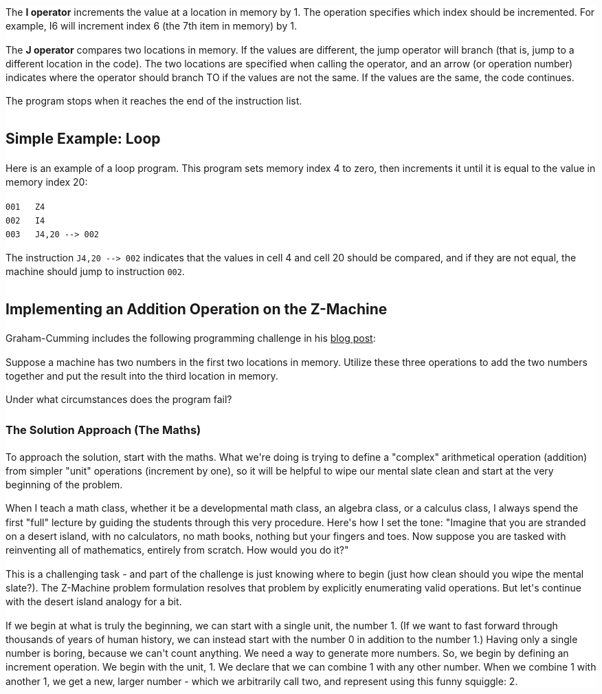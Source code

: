 The **I operator** increments the value at a location in memory by 1. The operation specifies which index should be incremented. For example, I6 will increment index 6 (the 7th item in memory) by 1.

The **J operator** compares two locations in memory. If the values are different, the jump operator will branch (that is, jump to a different location in the code). The two locations are specified when calling the operator, and an arrow (or operation number) indicates where the operator should branch TO if the values are not the same. If the values are the same, the code continues.

The program stops when it reaches the end of the instruction list.

<a name="z-loop"></a>
## Simple Example: Loop

Here is an example of a loop program. This program sets memory index 4 to zero, 
then increments it until it is equal to the value in memory index 20:

```
001   Z4
002   I4
003   J4,20 --> 002
```

The instruction `J4,20 --> 002` indicates that the values in cell 4 and cell 20 
should be compared, and if they are not equal, the machine should jump to instruction `002`.

<a name="z-addition"></a>
## Implementing an Addition Operation on the Z-Machine

Graham-Cumming includes the following programming challenge in his [blog post](http://blog.jgc.org/2013/05/the-two-problems-i-had-to-solve-in-my.html):

Suppose a machine has two numbers in the first two locations in memory. Utilize these three operations to add the two numbers together and put the result into the third location in memory.

Under what circumstances does the program fail?

<a name="z-solution-approach"></a>
### The Solution Approach (The Maths)

To approach the solution, start with the maths. What we're doing is trying to define a "complex" arithmetical operation (addition) from simpler "unit" operations (increment by one), so it will be helpful to wipe our mental slate clean and start at the very beginning of the problem.

When I teach a math class, whether it be a developmental math class, an algebra class, or a calculus class, I always spend the first "full" lecture by guiding the students through this very procedure. Here's how I set the tone: "Imagine that you are stranded on a desert island, with no calculators, no math books, nothing but your fingers and toes. Now suppose you are tasked with reinventing all of mathematics, entirely from scratch. How would you do it?"

This is a challenging task - and part of the challenge is just knowing where to begin (just how clean should you wipe the mental slate?). The Z-Machine problem formulation resolves that problem by explicitly enumerating valid operations. But let's continue with the desert island analogy for a bit.

If we begin at what is truly the beginning, we can start with a single unit, the number 1. (If we want to fast forward through thousands of years of human history, we can instead start with the number 0 in addition to the number 1.) Having only a single number is boring, because we can't count anything. We need a way to generate more numbers. So, we begin by defining an increment operation. We begin with the unit, 1. We declare that we can combine 1 with any other number. When we combine 1 with another 1, we get a new, larger number - which we arbitrarily call two, and represent using this funny squiggle: 2.

